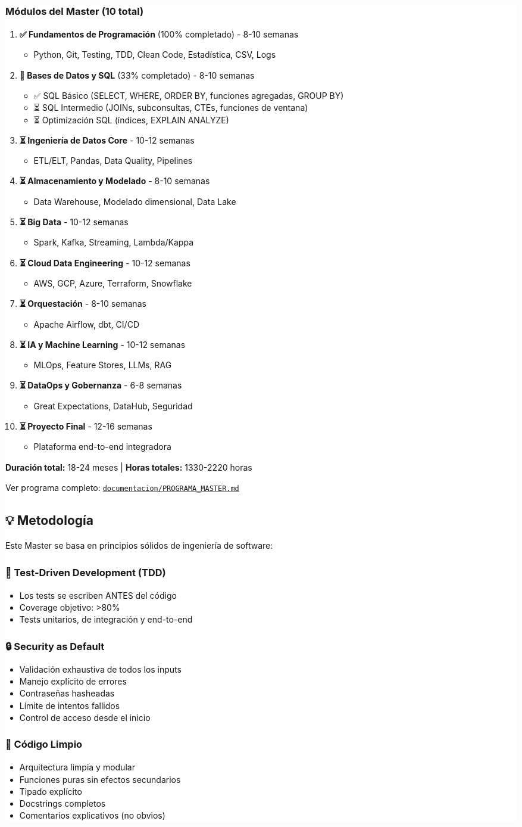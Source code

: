 ### Módulos del Master (10 total)

1. **✅ Fundamentos de Programación** (100% completado) - 8-10 semanas
   - Python, Git, Testing, TDD, Clean Code, Estadística, CSV, Logs

2. **🔄 Bases de Datos y SQL** (33% completado) - 8-10 semanas
   - ✅ SQL Básico (SELECT, WHERE, ORDER BY, funciones agregadas, GROUP BY)
   - ⏳ SQL Intermedio (JOINs, subconsultas, CTEs, funciones de ventana)
   - ⏳ Optimización SQL (índices, EXPLAIN ANALYZE)

3. **⏳ Ingeniería de Datos Core** - 10-12 semanas
   - ETL/ELT, Pandas, Data Quality, Pipelines

4. **⏳ Almacenamiento y Modelado** - 8-10 semanas
   - Data Warehouse, Modelado dimensional, Data Lake

5. **⏳ Big Data** - 10-12 semanas
   - Spark, Kafka, Streaming, Lambda/Kappa

6. **⏳ Cloud Data Engineering** - 10-12 semanas
   - AWS, GCP, Azure, Terraform, Snowflake

7. **⏳ Orquestación** - 8-10 semanas
   - Apache Airflow, dbt, CI/CD

8. **⏳ IA y Machine Learning** - 10-12 semanas
   - MLOps, Feature Stores, LLMs, RAG

9. **⏳ DataOps y Gobernanza** - 6-8 semanas
   - Great Expectations, DataHub, Seguridad

10. **⏳ Proyecto Final** - 12-16 semanas
    - Plataforma end-to-end integradora

**Duración total:** 18-24 meses | **Horas totales:** 1330-2220 horas

Ver programa completo: [`documentacion/PROGRAMA_MASTER.md`](./documentacion/PROGRAMA_MASTER.md)

## 💡 Metodología

Este Master se basa en principios sólidos de ingeniería de software:

### 🧪 Test-Driven Development (TDD)
- Los tests se escriben ANTES del código
- Coverage objetivo: >80%
- Tests unitarios, de integración y end-to-end

### 🔒 Security as Default
- Validación exhaustiva de todos los inputs
- Manejo explícito de errores
- Contraseñas hasheadas
- Límite de intentos fallidos
- Control de acceso desde el inicio

### 📝 Código Limpio
- Arquitectura limpia y modular
- Funciones puras sin efectos secundarios
- Tipado explícito
- Docstrings completos
- Comentarios explicativos (no obvios)
